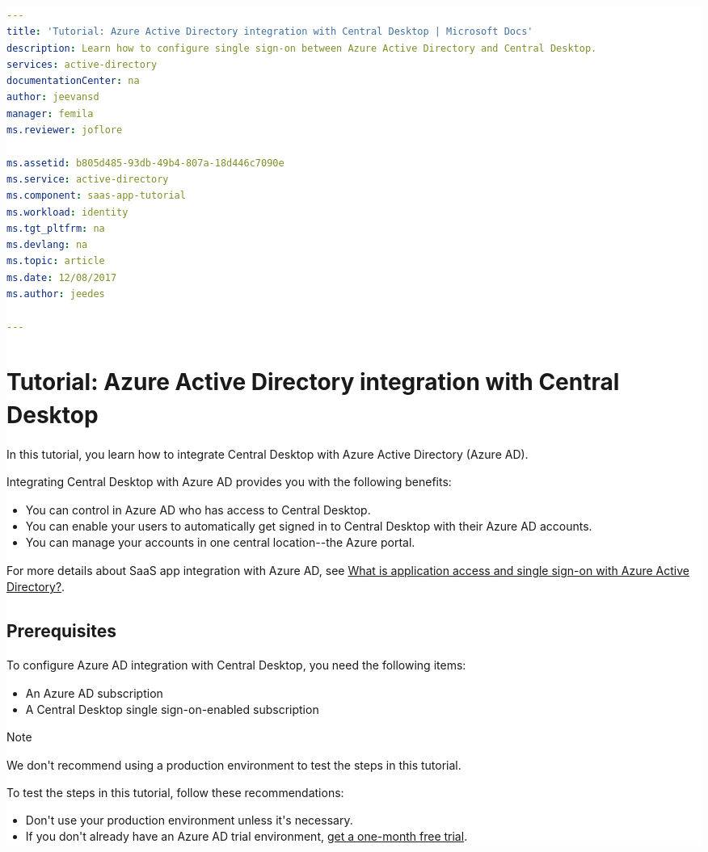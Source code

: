 ```yaml
---
title: 'Tutorial: Azure Active Directory integration with Central Desktop | Microsoft Docs'
description: Learn how to configure single sign-on between Azure Active Directory and Central Desktop.
services: active-directory
documentationCenter: na
author: jeevansd
manager: femila
ms.reviewer: joflore

ms.assetid: b805d485-93db-49b4-807a-18d446c7090e
ms.service: active-directory
ms.component: saas-app-tutorial
ms.workload: identity
ms.tgt_pltfrm: na
ms.devlang: na
ms.topic: article
ms.date: 12/08/2017
ms.author: jeedes

---
```

# Tutorial: Azure Active Directory integration with Central Desktop

In this tutorial, you learn how to integrate Central Desktop with Azure Active Directory (Azure AD).

Integrating Central Desktop with Azure AD provides you with the following benefits:

- You can control in Azure AD who has access to Central Desktop.
- You can enable your users to automatically get signed in to Central Desktop with their Azure AD accounts.
- You can manage your accounts in one central location--the Azure portal.

For more details about SaaS app integration with Azure AD, see [What is application access and single sign-on with Azure Active Directory?](../manage-apps/what-is-single-sign-on.md).

## Prerequisites

To configure Azure AD integration with Central Desktop, you need the following items:

- An Azure AD subscription
- A Central Desktop single sign-on-enabled subscription

> [!NOTE]
> We don't recommend using a production environment to test the steps in this tutorial.

To test the steps in this tutorial, follow these recommendations:

- Don't use your production environment unless it's necessary.
- If you don't already have an Azure AD trial environment, [get a one-month free trial](https://azure.microsoft.com/pricing/free-trial/).


[1]: ./media/central-desktop-tutorial/tutorial_general_01.png
[2]: ./media/central-desktop-tutorial/tutorial_general_02.png
[3]: ./media/central-desktop-tutorial/tutorial_general_03.png
[4]: ./media/central-desktop-tutorial/tutorial_general_04.png
[100]: ./media/central-desktop-tutorial/tutorial_general_100.png
[200]: ./media/central-desktop-tutorial/tutorial_general_200.png
[201]: ./media/central-desktop-tutorial/tutorial_general_201.png
[202]: ./media/central-desktop-tutorial/tutorial_general_202.png
[203]: ./media/central-desktop-tutorial/tutorial_general_203.png